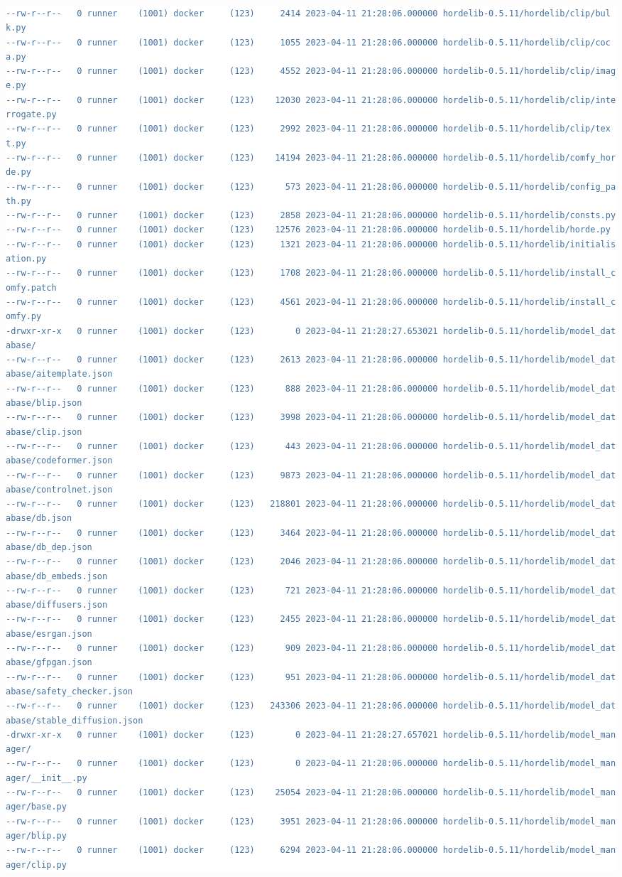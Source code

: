 ```diff
--rw-r--r--   0 runner    (1001) docker     (123)     2414 2023-04-11 21:28:06.000000 hordelib-0.5.11/hordelib/clip/bulk.py
--rw-r--r--   0 runner    (1001) docker     (123)     1055 2023-04-11 21:28:06.000000 hordelib-0.5.11/hordelib/clip/coca.py
--rw-r--r--   0 runner    (1001) docker     (123)     4552 2023-04-11 21:28:06.000000 hordelib-0.5.11/hordelib/clip/image.py
--rw-r--r--   0 runner    (1001) docker     (123)    12030 2023-04-11 21:28:06.000000 hordelib-0.5.11/hordelib/clip/interrogate.py
--rw-r--r--   0 runner    (1001) docker     (123)     2992 2023-04-11 21:28:06.000000 hordelib-0.5.11/hordelib/clip/text.py
--rw-r--r--   0 runner    (1001) docker     (123)    14194 2023-04-11 21:28:06.000000 hordelib-0.5.11/hordelib/comfy_horde.py
--rw-r--r--   0 runner    (1001) docker     (123)      573 2023-04-11 21:28:06.000000 hordelib-0.5.11/hordelib/config_path.py
--rw-r--r--   0 runner    (1001) docker     (123)     2858 2023-04-11 21:28:06.000000 hordelib-0.5.11/hordelib/consts.py
--rw-r--r--   0 runner    (1001) docker     (123)    12576 2023-04-11 21:28:06.000000 hordelib-0.5.11/hordelib/horde.py
--rw-r--r--   0 runner    (1001) docker     (123)     1321 2023-04-11 21:28:06.000000 hordelib-0.5.11/hordelib/initialisation.py
--rw-r--r--   0 runner    (1001) docker     (123)     1708 2023-04-11 21:28:06.000000 hordelib-0.5.11/hordelib/install_comfy.patch
--rw-r--r--   0 runner    (1001) docker     (123)     4561 2023-04-11 21:28:06.000000 hordelib-0.5.11/hordelib/install_comfy.py
-drwxr-xr-x   0 runner    (1001) docker     (123)        0 2023-04-11 21:28:27.653021 hordelib-0.5.11/hordelib/model_database/
--rw-r--r--   0 runner    (1001) docker     (123)     2613 2023-04-11 21:28:06.000000 hordelib-0.5.11/hordelib/model_database/aitemplate.json
--rw-r--r--   0 runner    (1001) docker     (123)      888 2023-04-11 21:28:06.000000 hordelib-0.5.11/hordelib/model_database/blip.json
--rw-r--r--   0 runner    (1001) docker     (123)     3998 2023-04-11 21:28:06.000000 hordelib-0.5.11/hordelib/model_database/clip.json
--rw-r--r--   0 runner    (1001) docker     (123)      443 2023-04-11 21:28:06.000000 hordelib-0.5.11/hordelib/model_database/codeformer.json
--rw-r--r--   0 runner    (1001) docker     (123)     9873 2023-04-11 21:28:06.000000 hordelib-0.5.11/hordelib/model_database/controlnet.json
--rw-r--r--   0 runner    (1001) docker     (123)   218801 2023-04-11 21:28:06.000000 hordelib-0.5.11/hordelib/model_database/db.json
--rw-r--r--   0 runner    (1001) docker     (123)     3464 2023-04-11 21:28:06.000000 hordelib-0.5.11/hordelib/model_database/db_dep.json
--rw-r--r--   0 runner    (1001) docker     (123)     2046 2023-04-11 21:28:06.000000 hordelib-0.5.11/hordelib/model_database/db_embeds.json
--rw-r--r--   0 runner    (1001) docker     (123)      721 2023-04-11 21:28:06.000000 hordelib-0.5.11/hordelib/model_database/diffusers.json
--rw-r--r--   0 runner    (1001) docker     (123)     2455 2023-04-11 21:28:06.000000 hordelib-0.5.11/hordelib/model_database/esrgan.json
--rw-r--r--   0 runner    (1001) docker     (123)      909 2023-04-11 21:28:06.000000 hordelib-0.5.11/hordelib/model_database/gfpgan.json
--rw-r--r--   0 runner    (1001) docker     (123)      951 2023-04-11 21:28:06.000000 hordelib-0.5.11/hordelib/model_database/safety_checker.json
--rw-r--r--   0 runner    (1001) docker     (123)   243306 2023-04-11 21:28:06.000000 hordelib-0.5.11/hordelib/model_database/stable_diffusion.json
-drwxr-xr-x   0 runner    (1001) docker     (123)        0 2023-04-11 21:28:27.657021 hordelib-0.5.11/hordelib/model_manager/
--rw-r--r--   0 runner    (1001) docker     (123)        0 2023-04-11 21:28:06.000000 hordelib-0.5.11/hordelib/model_manager/__init__.py
--rw-r--r--   0 runner    (1001) docker     (123)    25054 2023-04-11 21:28:06.000000 hordelib-0.5.11/hordelib/model_manager/base.py
--rw-r--r--   0 runner    (1001) docker     (123)     3951 2023-04-11 21:28:06.000000 hordelib-0.5.11/hordelib/model_manager/blip.py
--rw-r--r--   0 runner    (1001) docker     (123)     6294 2023-04-11 21:28:06.000000 hordelib-0.5.11/hordelib/model_manager/clip.py
```
